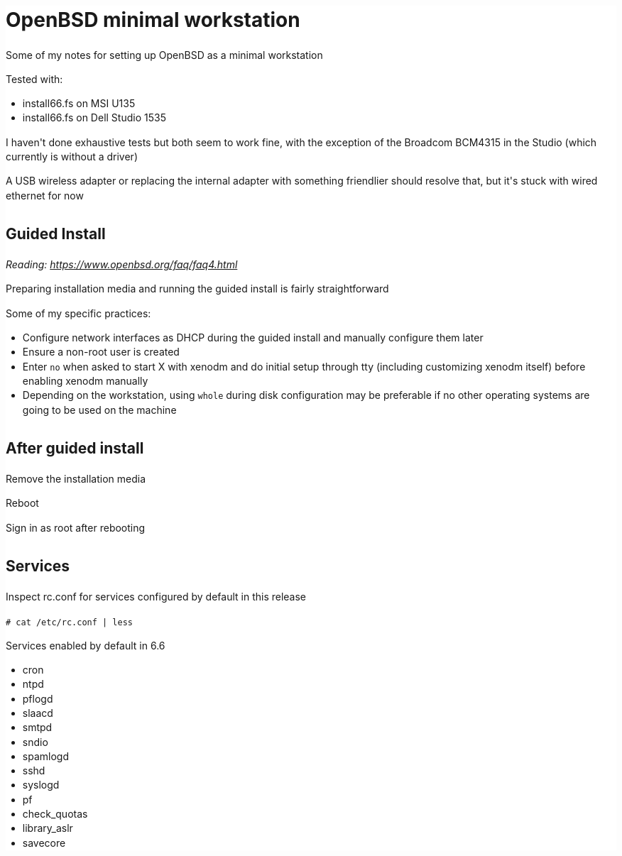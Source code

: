 # OpenBSD minimal workstation

Some of my notes for setting up OpenBSD as a minimal workstation

Tested with:

- install66.fs on MSI U135
- install66.fs on Dell Studio 1535

I haven't done exhaustive tests but both seem to work fine, with the exception 
of the Broadcom BCM4315 in the Studio (which currently is without a driver)

A USB wireless adapter or replacing the internal adapter with something 
friendlier should resolve that, but it's stuck with wired ethernet for now


## Guided Install

*Reading: https://www.openbsd.org/faq/faq4.html*

Preparing installation media and running the guided install is fairly
straightforward

Some of my specific practices:

- Configure network interfaces as DHCP during the guided install and manually
  configure them later
- Ensure a non-root user is created
- Enter `no` when asked to start X with xenodm and do initial setup through
  tty (including customizing xenodm itself) before enabling xenodm manually
- Depending on the workstation, using `whole` during disk configuration may be
  preferable if no other operating systems are going to be used on the machine

## After guided install

Remove the installation media

Reboot

Sign in as root after rebooting

## Services

Inspect rc.conf for services configured by default in this release

```console
# cat /etc/rc.conf | less
```

Services enabled by default in 6.6

- cron
- ntpd
- pflogd
- slaacd
- smtpd
- sndio
- spamlogd
- sshd
- syslogd
- pf
- check_quotas
- library_aslr
- savecore
